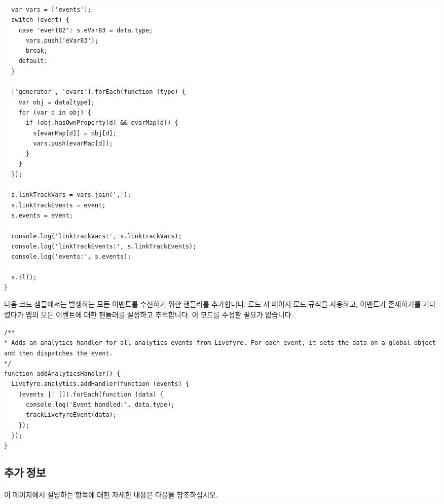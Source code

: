 ```
  var vars = ['events'];  
  switch (event) { 
    case 'event82': s.eVar83 = data.type;  
      vars.push('eVar83');  
      break; 
    default: 
  } 
   
  ['generator', 'evars'].forEach(function (type) {  
    var obj = data[type]; 
    for (var d in obj) { 
      if (obj.hasOwnProperty(d) && evarMap[d]) {  
        s[evarMap[d]] = obj[d];  
        vars.push(evarMap[d]); 
      } 
    } 
  }); 
   
  s.linkTrackVars = vars.join(',');  
  s.linkTrackEvents = event;  
  s.events = event; 
   
  console.log('linkTrackVars:', s.linkTrackVars);  
  console.log('linkTrackEvents:', s.linkTrackEvents);  
  console.log('events:', s.events); 
   
  s.tl(); 
}
```

다음 코드 샘플에서는 발생하는 모든 이벤트를 수신하기 위한 핸들러를 추가합니다. 로드 시 페이지 로드 규칙을 사용하고, 이벤트가 존재하기를 기다렸다가 앱의 모든 이벤트에 대한 핸들러를 설정하고 추적합니다. 이 코드를 수정할 필요가 없습니다.

```
/** 
* Adds an analytics handler for all analytics events from Livefyre. For each event, it sets the data on a global object and then dispatches the event. 
*/ 
function addAnalyticsHandler() { 
  Livefyre.analytics.addHandler(function (events) { 
    (events || []).forEach(function (data) { 
      console.log('Event handled:', data.type); 
      trackLivefyreEvent(data); 
    }); 
  }); 
}
```

## 추가 정보

이 페이지에서 설명하는 항목에 대한 자세한 내용은 다음을 참조하십시오.
